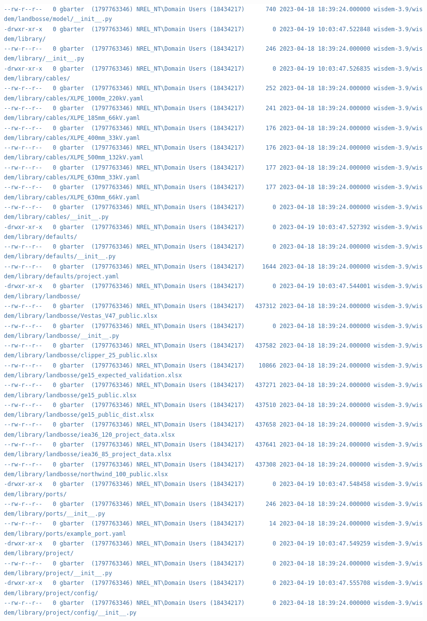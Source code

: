 ```diff
--rw-r--r--   0 gbarter  (1797763346) NREL_NT\Domain Users (18434217)      740 2023-04-18 18:39:24.000000 wisdem-3.9/wisdem/landbosse/model/__init__.py
-drwxr-xr-x   0 gbarter  (1797763346) NREL_NT\Domain Users (18434217)        0 2023-04-19 10:03:47.522848 wisdem-3.9/wisdem/library/
--rw-r--r--   0 gbarter  (1797763346) NREL_NT\Domain Users (18434217)      246 2023-04-18 18:39:24.000000 wisdem-3.9/wisdem/library/__init__.py
-drwxr-xr-x   0 gbarter  (1797763346) NREL_NT\Domain Users (18434217)        0 2023-04-19 10:03:47.526835 wisdem-3.9/wisdem/library/cables/
--rw-r--r--   0 gbarter  (1797763346) NREL_NT\Domain Users (18434217)      252 2023-04-18 18:39:24.000000 wisdem-3.9/wisdem/library/cables/XLPE_1000m_220kV.yaml
--rw-r--r--   0 gbarter  (1797763346) NREL_NT\Domain Users (18434217)      241 2023-04-18 18:39:24.000000 wisdem-3.9/wisdem/library/cables/XLPE_185mm_66kV.yaml
--rw-r--r--   0 gbarter  (1797763346) NREL_NT\Domain Users (18434217)      176 2023-04-18 18:39:24.000000 wisdem-3.9/wisdem/library/cables/XLPE_400mm_33kV.yaml
--rw-r--r--   0 gbarter  (1797763346) NREL_NT\Domain Users (18434217)      176 2023-04-18 18:39:24.000000 wisdem-3.9/wisdem/library/cables/XLPE_500mm_132kV.yaml
--rw-r--r--   0 gbarter  (1797763346) NREL_NT\Domain Users (18434217)      177 2023-04-18 18:39:24.000000 wisdem-3.9/wisdem/library/cables/XLPE_630mm_33kV.yaml
--rw-r--r--   0 gbarter  (1797763346) NREL_NT\Domain Users (18434217)      177 2023-04-18 18:39:24.000000 wisdem-3.9/wisdem/library/cables/XLPE_630mm_66kV.yaml
--rw-r--r--   0 gbarter  (1797763346) NREL_NT\Domain Users (18434217)        0 2023-04-18 18:39:24.000000 wisdem-3.9/wisdem/library/cables/__init__.py
-drwxr-xr-x   0 gbarter  (1797763346) NREL_NT\Domain Users (18434217)        0 2023-04-19 10:03:47.527392 wisdem-3.9/wisdem/library/defaults/
--rw-r--r--   0 gbarter  (1797763346) NREL_NT\Domain Users (18434217)        0 2023-04-18 18:39:24.000000 wisdem-3.9/wisdem/library/defaults/__init__.py
--rw-r--r--   0 gbarter  (1797763346) NREL_NT\Domain Users (18434217)     1644 2023-04-18 18:39:24.000000 wisdem-3.9/wisdem/library/defaults/project.yaml
-drwxr-xr-x   0 gbarter  (1797763346) NREL_NT\Domain Users (18434217)        0 2023-04-19 10:03:47.544001 wisdem-3.9/wisdem/library/landbosse/
--rw-r--r--   0 gbarter  (1797763346) NREL_NT\Domain Users (18434217)   437312 2023-04-18 18:39:24.000000 wisdem-3.9/wisdem/library/landbosse/Vestas_V47_public.xlsx
--rw-r--r--   0 gbarter  (1797763346) NREL_NT\Domain Users (18434217)        0 2023-04-18 18:39:24.000000 wisdem-3.9/wisdem/library/landbosse/__init__.py
--rw-r--r--   0 gbarter  (1797763346) NREL_NT\Domain Users (18434217)   437582 2023-04-18 18:39:24.000000 wisdem-3.9/wisdem/library/landbosse/clipper_25_public.xlsx
--rw-r--r--   0 gbarter  (1797763346) NREL_NT\Domain Users (18434217)    10866 2023-04-18 18:39:24.000000 wisdem-3.9/wisdem/library/landbosse/ge15_expected_validation.xlsx
--rw-r--r--   0 gbarter  (1797763346) NREL_NT\Domain Users (18434217)   437271 2023-04-18 18:39:24.000000 wisdem-3.9/wisdem/library/landbosse/ge15_public.xlsx
--rw-r--r--   0 gbarter  (1797763346) NREL_NT\Domain Users (18434217)   437510 2023-04-18 18:39:24.000000 wisdem-3.9/wisdem/library/landbosse/ge15_public_dist.xlsx
--rw-r--r--   0 gbarter  (1797763346) NREL_NT\Domain Users (18434217)   437658 2023-04-18 18:39:24.000000 wisdem-3.9/wisdem/library/landbosse/iea36_120_project_data.xlsx
--rw-r--r--   0 gbarter  (1797763346) NREL_NT\Domain Users (18434217)   437641 2023-04-18 18:39:24.000000 wisdem-3.9/wisdem/library/landbosse/iea36_85_project_data.xlsx
--rw-r--r--   0 gbarter  (1797763346) NREL_NT\Domain Users (18434217)   437308 2023-04-18 18:39:24.000000 wisdem-3.9/wisdem/library/landbosse/northwind_100_public.xlsx
-drwxr-xr-x   0 gbarter  (1797763346) NREL_NT\Domain Users (18434217)        0 2023-04-19 10:03:47.548458 wisdem-3.9/wisdem/library/ports/
--rw-r--r--   0 gbarter  (1797763346) NREL_NT\Domain Users (18434217)      246 2023-04-18 18:39:24.000000 wisdem-3.9/wisdem/library/ports/__init__.py
--rw-r--r--   0 gbarter  (1797763346) NREL_NT\Domain Users (18434217)       14 2023-04-18 18:39:24.000000 wisdem-3.9/wisdem/library/ports/example_port.yaml
-drwxr-xr-x   0 gbarter  (1797763346) NREL_NT\Domain Users (18434217)        0 2023-04-19 10:03:47.549259 wisdem-3.9/wisdem/library/project/
--rw-r--r--   0 gbarter  (1797763346) NREL_NT\Domain Users (18434217)        0 2023-04-18 18:39:24.000000 wisdem-3.9/wisdem/library/project/__init__.py
-drwxr-xr-x   0 gbarter  (1797763346) NREL_NT\Domain Users (18434217)        0 2023-04-19 10:03:47.555708 wisdem-3.9/wisdem/library/project/config/
--rw-r--r--   0 gbarter  (1797763346) NREL_NT\Domain Users (18434217)        0 2023-04-18 18:39:24.000000 wisdem-3.9/wisdem/library/project/config/__init__.py
```
